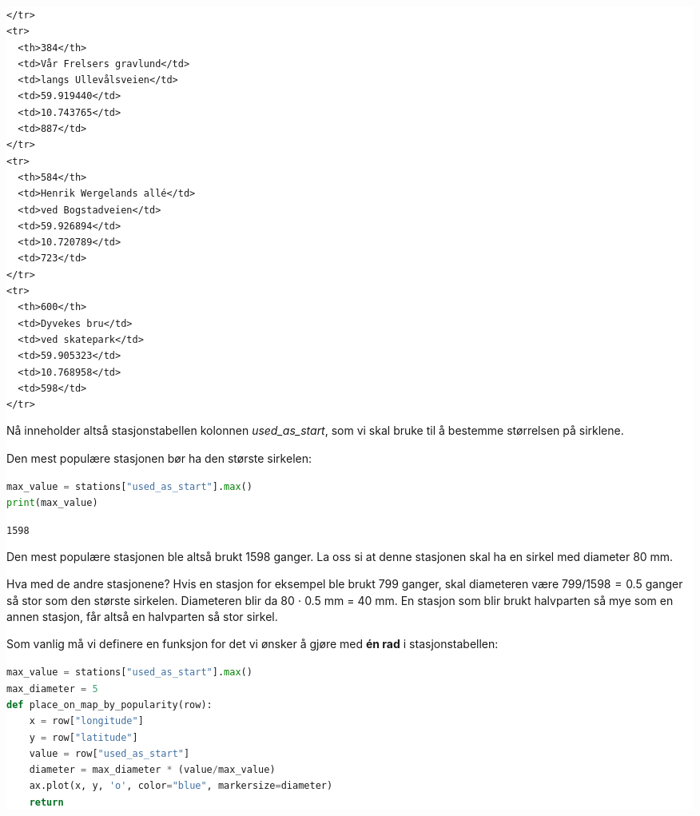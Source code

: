     </tr>
    <tr>
      <th>384</th>
      <td>Vår Frelsers gravlund</td>
      <td>langs Ullevålsveien</td>
      <td>59.919440</td>
      <td>10.743765</td>
      <td>887</td>
    </tr>
    <tr>
      <th>584</th>
      <td>Henrik Wergelands allé</td>
      <td>ved Bogstadveien</td>
      <td>59.926894</td>
      <td>10.720789</td>
      <td>723</td>
    </tr>
    <tr>
      <th>600</th>
      <td>Dyvekes bru</td>
      <td>ved skatepark</td>
      <td>59.905323</td>
      <td>10.768958</td>
      <td>598</td>
    </tr>
  </tbody>
</table>
</div>



Nå inneholder altså stasjonstabellen kolonnen *used_as_start*, som vi skal bruke til å bestemme størrelsen på sirklene.

Den mest populære stasjonen bør ha den største sirkelen:


```python
max_value = stations["used_as_start"].max()
print(max_value)
```

    1598


Den mest populære stasjonen ble altså brukt 1598 ganger.
La oss si at denne stasjonen skal ha en sirkel med diameter 80 mm.

Hva med de andre stasjonene? Hvis en stasjon for eksempel ble brukt 799 ganger, skal diameteren være $799/1598 = 0.5$ ganger så stor som den største sirkelen. Diameteren blir da 80 $\cdot$ 0.5 mm $=$ 40 mm. En stasjon som blir brukt halvparten så mye som en annen stasjon, får altså en halvparten så stor sirkel.

Som vanlig må vi definere en funksjon for det vi ønsker å gjøre med **én rad** i stasjonstabellen:


```python
max_value = stations["used_as_start"].max()
max_diameter = 5
def place_on_map_by_popularity(row):
    x = row["longitude"]
    y = row["latitude"]
    value = row["used_as_start"]
    diameter = max_diameter * (value/max_value)
    ax.plot(x, y, 'o', color="blue", markersize=diameter)
    return
```
